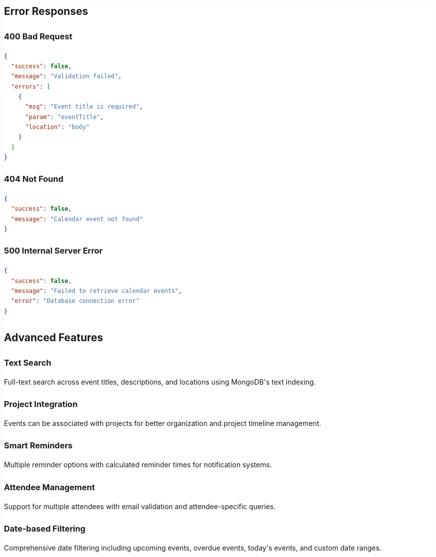 ## Error Responses

### 400 Bad Request
```json
{
  "success": false,
  "message": "Validation failed",
  "errors": [
    {
      "msg": "Event title is required",
      "param": "eventTitle",
      "location": "body"
    }
  ]
}
```

### 404 Not Found
```json
{
  "success": false,
  "message": "Calendar event not found"
}
```

### 500 Internal Server Error
```json
{
  "success": false,
  "message": "Failed to retrieve calendar events",
  "error": "Database connection error"
}
```

## Advanced Features

### Text Search
Full-text search across event titles, descriptions, and locations using MongoDB's text indexing.

### Project Integration
Events can be associated with projects for better organization and project timeline management.

### Smart Reminders
Multiple reminder options with calculated reminder times for notification systems.

### Attendee Management
Support for multiple attendees with email validation and attendee-specific queries.

### Date-based Filtering
Comprehensive date filtering including upcoming events, overdue events, today's events, and custom date ranges.
